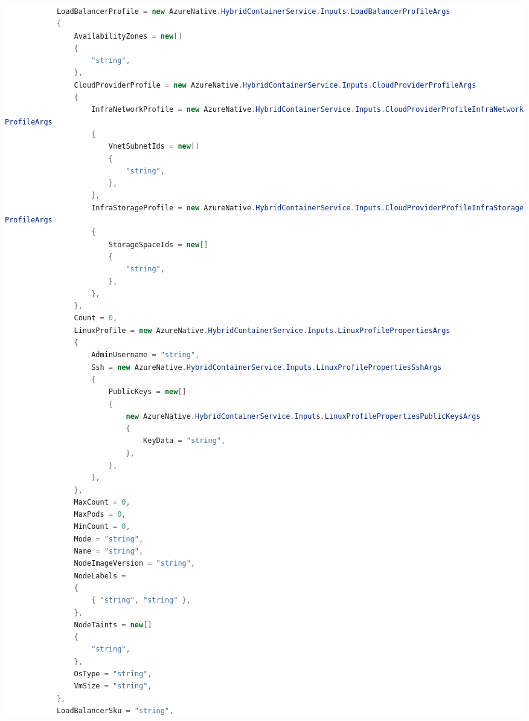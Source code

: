 ```csharp
            LoadBalancerProfile = new AzureNative.HybridContainerService.Inputs.LoadBalancerProfileArgs
            {
                AvailabilityZones = new[]
                {
                    "string",
                },
                CloudProviderProfile = new AzureNative.HybridContainerService.Inputs.CloudProviderProfileArgs
                {
                    InfraNetworkProfile = new AzureNative.HybridContainerService.Inputs.CloudProviderProfileInfraNetworkProfileArgs
                    {
                        VnetSubnetIds = new[]
                        {
                            "string",
                        },
                    },
                    InfraStorageProfile = new AzureNative.HybridContainerService.Inputs.CloudProviderProfileInfraStorageProfileArgs
                    {
                        StorageSpaceIds = new[]
                        {
                            "string",
                        },
                    },
                },
                Count = 0,
                LinuxProfile = new AzureNative.HybridContainerService.Inputs.LinuxProfilePropertiesArgs
                {
                    AdminUsername = "string",
                    Ssh = new AzureNative.HybridContainerService.Inputs.LinuxProfilePropertiesSshArgs
                    {
                        PublicKeys = new[]
                        {
                            new AzureNative.HybridContainerService.Inputs.LinuxProfilePropertiesPublicKeysArgs
                            {
                                KeyData = "string",
                            },
                        },
                    },
                },
                MaxCount = 0,
                MaxPods = 0,
                MinCount = 0,
                Mode = "string",
                Name = "string",
                NodeImageVersion = "string",
                NodeLabels = 
                {
                    { "string", "string" },
                },
                NodeTaints = new[]
                {
                    "string",
                },
                OsType = "string",
                VmSize = "string",
            },
            LoadBalancerSku = "string",
```